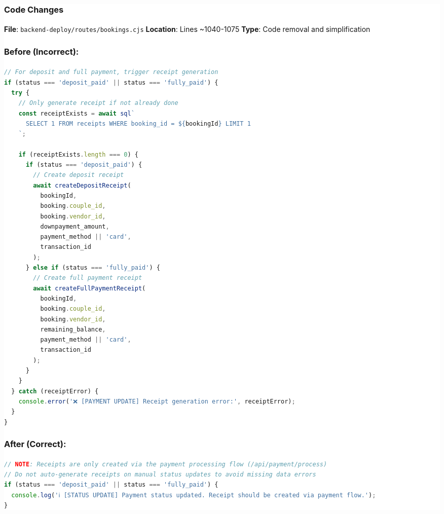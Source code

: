 ### Code Changes

**File**: `backend-deploy/routes/bookings.cjs`
**Location**: Lines ~1040-1075
**Type**: Code removal and simplification

### Before (Incorrect):
```javascript
// For deposit and full payment, trigger receipt generation
if (status === 'deposit_paid' || status === 'fully_paid') {
  try {
    // Only generate receipt if not already done
    const receiptExists = await sql`
      SELECT 1 FROM receipts WHERE booking_id = ${bookingId} LIMIT 1
    `;
    
    if (receiptExists.length === 0) {
      if (status === 'deposit_paid') {
        // Create deposit receipt
        await createDepositReceipt(
          bookingId,
          booking.couple_id,
          booking.vendor_id,
          downpayment_amount,
          payment_method || 'card',
          transaction_id
        );
      } else if (status === 'fully_paid') {
        // Create full payment receipt
        await createFullPaymentReceipt(
          bookingId,
          booking.couple_id,
          booking.vendor_id,
          remaining_balance,
          payment_method || 'card',
          transaction_id
        );
      }
    }
  } catch (receiptError) {
    console.error('❌ [PAYMENT UPDATE] Receipt generation error:', receiptError);
  }
}
```

### After (Correct):
```javascript
// NOTE: Receipts are only created via the payment processing flow (/api/payment/process)
// Do not auto-generate receipts on manual status updates to avoid missing data errors
if (status === 'deposit_paid' || status === 'fully_paid') {
  console.log('ℹ️ [STATUS UPDATE] Payment status updated. Receipt should be created via payment flow.');
}
```
